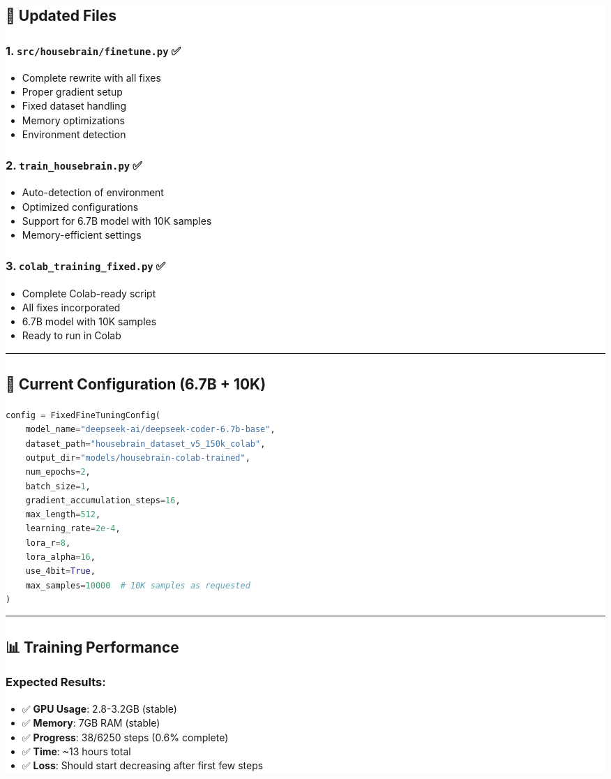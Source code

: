 
## 🚀 **Updated Files**

### 1. **`src/housebrain/finetune.py`** ✅
- Complete rewrite with all fixes
- Proper gradient setup
- Fixed dataset handling
- Memory optimizations
- Environment detection

### 2. **`train_housebrain.py`** ✅
- Auto-detection of environment
- Optimized configurations
- Support for 6.7B model with 10K samples
- Memory-efficient settings

### 3. **`colab_training_fixed.py`** ✅
- Complete Colab-ready script
- All fixes incorporated
- 6.7B model with 10K samples
- Ready to run in Colab

---

## 🎯 **Current Configuration (6.7B + 10K)**

```python
config = FixedFineTuningConfig(
    model_name="deepseek-ai/deepseek-coder-6.7b-base",
    dataset_path="housebrain_dataset_v5_150k_colab",
    output_dir="models/housebrain-colab-trained",
    num_epochs=2,
    batch_size=1,
    gradient_accumulation_steps=16,
    max_length=512,
    learning_rate=2e-4,
    lora_r=8,
    lora_alpha=16,
    use_4bit=True,
    max_samples=10000  # 10K samples as requested
)
```

---

## 📊 **Training Performance**

### **Expected Results**:
- ✅ **GPU Usage**: 2.8-3.2GB (stable)
- ✅ **Memory**: 7GB RAM (stable)
- ✅ **Progress**: 38/6250 steps (0.6% complete)
- ✅ **Time**: ~13 hours total
- ✅ **Loss**: Should start decreasing after first few steps
